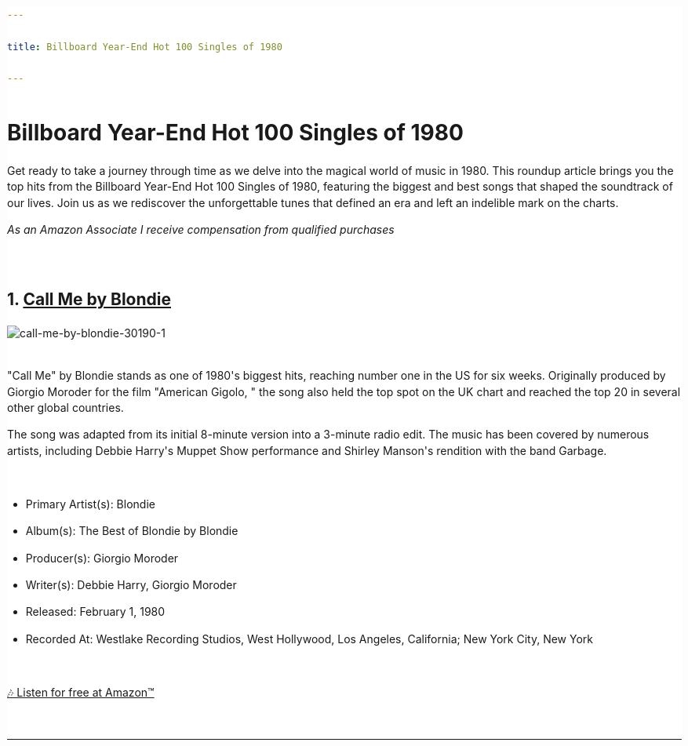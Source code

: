 ```yaml
---

title: Billboard Year-End Hot 100 Singles of 1980

---
```


# Billboard Year-End Hot 100 Singles of 1980

Get ready to take a journey through time as we delve into the magical world of music in 1980. This roundup article brings you the top hits from the Billboard Year-End Hot 100 Singles of 1980, featuring the biggest and best songs that shaped the soundtrack of our lives. Join us as we rediscover the unforgettable tunes that defined an era and left an indelible mark on the charts.

_As an Amazon Associate I receive compensation from qualified purchases_

<div class="image"><img alt="" height="540" src="https://i.postimg.cc/yx6x4nGF/1980.jpg"/></div>

## 1. [Call Me by Blondie](https://serp.ly/amazon/Call+Me+by%C2%A0Blondie?i=digital-music)

<div class="image"><img alt="call-me-by-blondie-30190-1" height="540" src="https://imagedelivery.net/XRNHhJkVKCwA1q8dBxfEtw/call-me-by-blondie-30190-1/h=540,fit=pad,background=black"/></div>

<br>

"Call Me" by Blondie stands as one of 1980's biggest hits, reaching number one in the US for six weeks. Originally produced by Giorgio Moroder for the film "American Gigolo, " the song also held the top spot on the UK chart and reached the top 20 in several other global countries.

The song was adapted from its initial 8-minute version into a 3-minute radio edit. The music has been covered by numerous artists, including Debbie Harry's Muppet Show performance and Shirley Manson's rendition with the band Garbage.

<br>

- Primary Artist(s): Blondie

- Album(s): The Best of Blondie by Blondie

- Producer(s): Giorgio Moroder

- Writer(s): Debbie Harry, Giorgio Moroder

- Released: February 1, 1980

- Recorded At: Westlake Recording Studios, West Hollywood, Los Angeles, California; New York City, New York

<br>

[🎶 Listen for free at Amazon™](https://serp.ly/amazonprime)

<br>

<hr>
